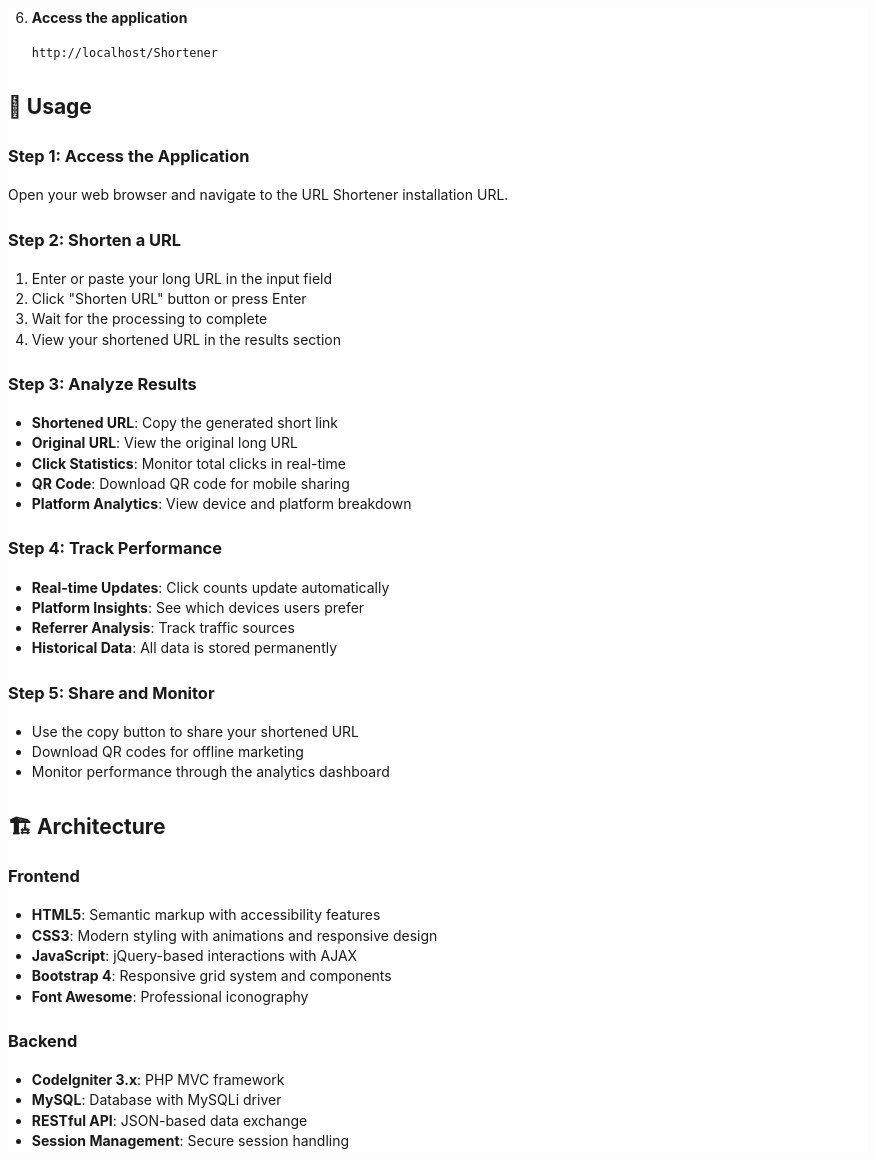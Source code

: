 6. **Access the application**
   ```
   http://localhost/Shortener
   ```

## 📖 Usage

### Step 1: Access the Application
Open your web browser and navigate to the URL Shortener installation URL.

### Step 2: Shorten a URL
1. Enter or paste your long URL in the input field
2. Click "Shorten URL" button or press Enter
3. Wait for the processing to complete
4. View your shortened URL in the results section

### Step 3: Analyze Results
- **Shortened URL**: Copy the generated short link
- **Original URL**: View the original long URL
- **Click Statistics**: Monitor total clicks in real-time
- **QR Code**: Download QR code for mobile sharing
- **Platform Analytics**: View device and platform breakdown

### Step 4: Track Performance
- **Real-time Updates**: Click counts update automatically
- **Platform Insights**: See which devices users prefer
- **Referrer Analysis**: Track traffic sources
- **Historical Data**: All data is stored permanently

### Step 5: Share and Monitor
- Use the copy button to share your shortened URL
- Download QR codes for offline marketing
- Monitor performance through the analytics dashboard

## 🏗️ Architecture

### Frontend
- **HTML5**: Semantic markup with accessibility features
- **CSS3**: Modern styling with animations and responsive design
- **JavaScript**: jQuery-based interactions with AJAX
- **Bootstrap 4**: Responsive grid system and components
- **Font Awesome**: Professional iconography

### Backend
- **CodeIgniter 3.x**: PHP MVC framework
- **MySQL**: Database with MySQLi driver
- **RESTful API**: JSON-based data exchange
- **Session Management**: Secure session handling
